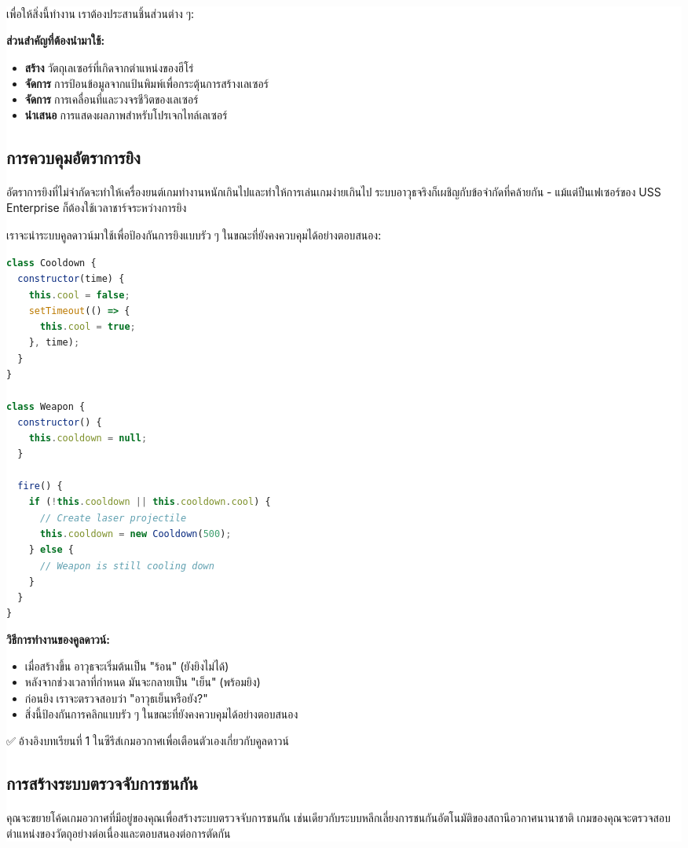 เพื่อให้สิ่งนี้ทำงาน เราต้องประสานชิ้นส่วนต่าง ๆ:

**ส่วนสำคัญที่ต้องนำมาใช้:**
- **สร้าง** วัตถุเลเซอร์ที่เกิดจากตำแหน่งของฮีโร่
- **จัดการ** การป้อนข้อมูลจากแป้นพิมพ์เพื่อกระตุ้นการสร้างเลเซอร์
- **จัดการ** การเคลื่อนที่และวงจรชีวิตของเลเซอร์
- **นำเสนอ** การแสดงผลภาพสำหรับโปรเจกไทล์เลเซอร์

## การควบคุมอัตราการยิง

อัตราการยิงที่ไม่จำกัดจะทำให้เครื่องยนต์เกมทำงานหนักเกินไปและทำให้การเล่นเกมง่ายเกินไป ระบบอาวุธจริงก็เผชิญกับข้อจำกัดที่คล้ายกัน - แม้แต่ปืนเฟเซอร์ของ USS Enterprise ก็ต้องใช้เวลาชาร์จระหว่างการยิง

เราจะนำระบบคูลดาวน์มาใช้เพื่อป้องกันการยิงแบบรัว ๆ ในขณะที่ยังคงควบคุมได้อย่างตอบสนอง:

```javascript
class Cooldown {
  constructor(time) {
    this.cool = false;
    setTimeout(() => {
      this.cool = true;
    }, time);
  }
}

class Weapon {
  constructor() {
    this.cooldown = null;
  }
  
  fire() {
    if (!this.cooldown || this.cooldown.cool) {
      // Create laser projectile
      this.cooldown = new Cooldown(500);
    } else {
      // Weapon is still cooling down
    }
  }
}
```

**วิธีการทำงานของคูลดาวน์:**
- เมื่อสร้างขึ้น อาวุธจะเริ่มต้นเป็น "ร้อน" (ยังยิงไม่ได้)
- หลังจากช่วงเวลาที่กำหนด มันจะกลายเป็น "เย็น" (พร้อมยิง)
- ก่อนยิง เราจะตรวจสอบว่า "อาวุธเย็นหรือยัง?"
- สิ่งนี้ป้องกันการคลิกแบบรัว ๆ ในขณะที่ยังคงควบคุมได้อย่างตอบสนอง

✅ อ้างอิงบทเรียนที่ 1 ในซีรีส์เกมอวกาศเพื่อเตือนตัวเองเกี่ยวกับคูลดาวน์

## การสร้างระบบตรวจจับการชนกัน

คุณจะขยายโค้ดเกมอวกาศที่มีอยู่ของคุณเพื่อสร้างระบบตรวจจับการชนกัน เช่นเดียวกับระบบหลีกเลี่ยงการชนกันอัตโนมัติของสถานีอวกาศนานาชาติ เกมของคุณจะตรวจสอบตำแหน่งของวัตถุอย่างต่อเนื่องและตอบสนองต่อการตัดกัน
